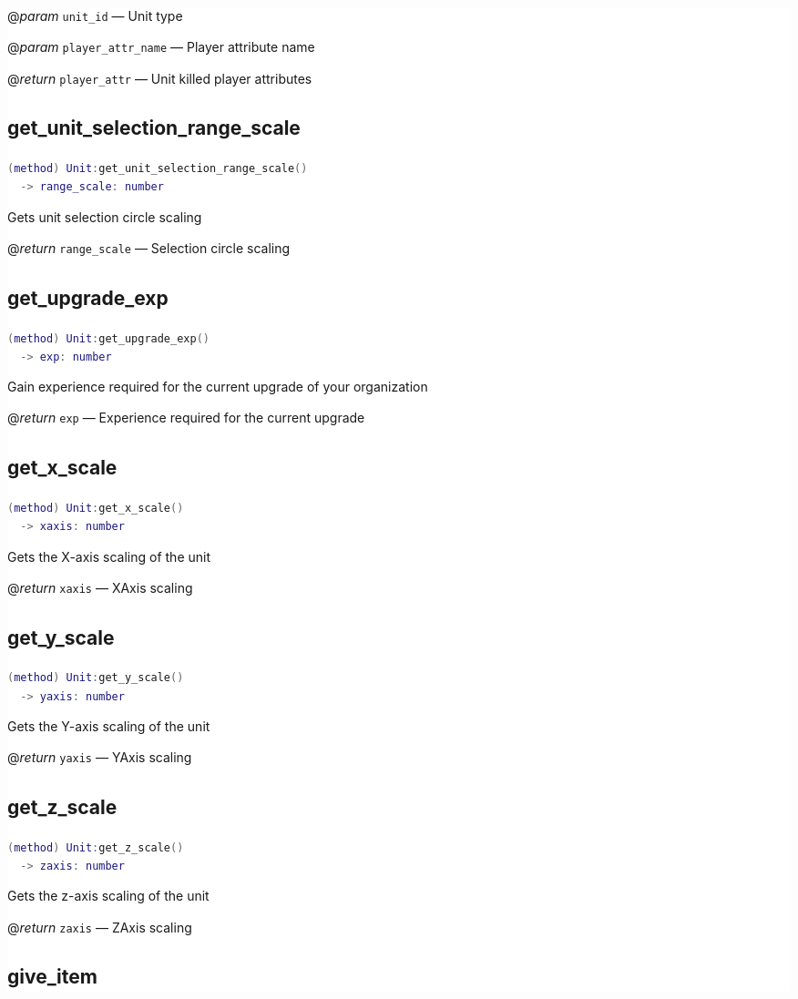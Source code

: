 @*param* `unit_id` — Unit type

@*param* `player_attr_name` — Player attribute name

@*return* `player_attr` — Unit killed player attributes
## get_unit_selection_range_scale

```lua
(method) Unit:get_unit_selection_range_scale()
  -> range_scale: number
```

Gets unit selection circle scaling

@*return* `range_scale` — Selection circle scaling
## get_upgrade_exp

```lua
(method) Unit:get_upgrade_exp()
  -> exp: number
```

Gain experience required for the current upgrade of your organization

@*return* `exp` — Experience required for the current upgrade
## get_x_scale

```lua
(method) Unit:get_x_scale()
  -> xaxis: number
```

Gets the X-axis scaling of the unit

@*return* `xaxis` — XAxis scaling
## get_y_scale

```lua
(method) Unit:get_y_scale()
  -> yaxis: number
```

Gets the Y-axis scaling of the unit

@*return* `yaxis` — YAxis scaling
## get_z_scale

```lua
(method) Unit:get_z_scale()
  -> zaxis: number
```

Gets the z-axis scaling of the unit

@*return* `zaxis` — ZAxis scaling
## give_item
